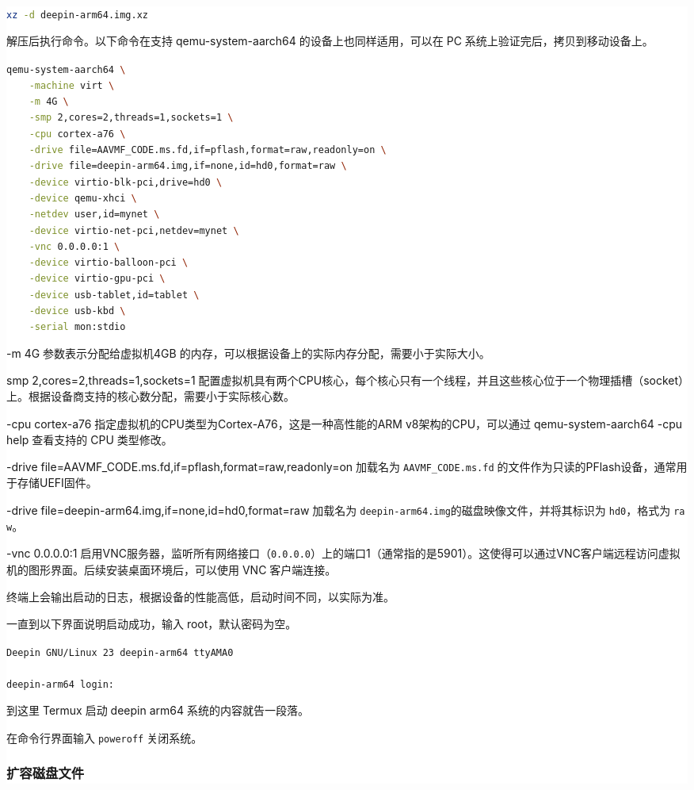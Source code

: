 ```bash
xz -d deepin-arm64.img.xz
```

解压后执行命令。以下命令在支持 qemu-system-aarch64 的设备上也同样适用，可以在 PC 系统上验证完后，拷贝到移动设备上。

```bash
qemu-system-aarch64 \
    -machine virt \
    -m 4G \
    -smp 2,cores=2,threads=1,sockets=1 \
    -cpu cortex-a76 \
    -drive file=AAVMF_CODE.ms.fd,if=pflash,format=raw,readonly=on \
    -drive file=deepin-arm64.img,if=none,id=hd0,format=raw \
    -device virtio-blk-pci,drive=hd0 \
    -device qemu-xhci \
    -netdev user,id=mynet \
    -device virtio-net-pci,netdev=mynet \
    -vnc 0.0.0.0:1 \
    -device virtio-balloon-pci \
    -device virtio-gpu-pci \
    -device usb-tablet,id=tablet \
    -device usb-kbd \
    -serial mon:stdio
```

-m 4G 参数表示分配给虚拟机4GB 的内存，可以根据设备上的实际内存分配，需要小于实际大小。

smp 2,cores=2,threads=1,sockets=1 配置虚拟机具有两个CPU核心，每个核心只有一个线程，并且这些核心位于一个物理插槽（socket）上。根据设备商支持的核心数分配，需要小于实际核心数。

-cpu cortex-a76 指定虚拟机的CPU类型为Cortex-A76，这是一种高性能的ARM v8架构的CPU，可以通过 qemu-system-aarch64 -cpu help 查看支持的 CPU 类型修改。

-drive file=AAVMF_CODE.ms.fd,if=pflash,format=raw,readonly=on 加载名为 `AAVMF_CODE.ms.fd` 的文件作为只读的PFlash设备，通常用于存储UEFI固件。

-drive file=deepin-arm64.img,if=none,id=hd0,format=raw 加载名为 `deepin-arm64.img`的磁盘映像文件，并将其标识为 `hd0`，格式为 `raw`。

-vnc 0.0.0.0:1 启用VNC服务器，监听所有网络接口（`0.0.0.0`）上的端口1（通常指的是5901）。这使得可以通过VNC客户端远程访问虚拟机的图形界面。后续安装桌面环境后，可以使用 VNC 客户端连接。

终端上会输出启动的日志，根据设备的性能高低，启动时间不同，以实际为准。

一直到以下界面说明启动成功，输入 root，默认密码为空。

```bash
Deepin GNU/Linux 23 deepin-arm64 ttyAMA0

deepin-arm64 login: 
```

到这里 Termux 启动 deepin arm64 系统的内容就告一段落。

在命令行界面输入 `poweroff` 关闭系统。

### 扩容磁盘文件
